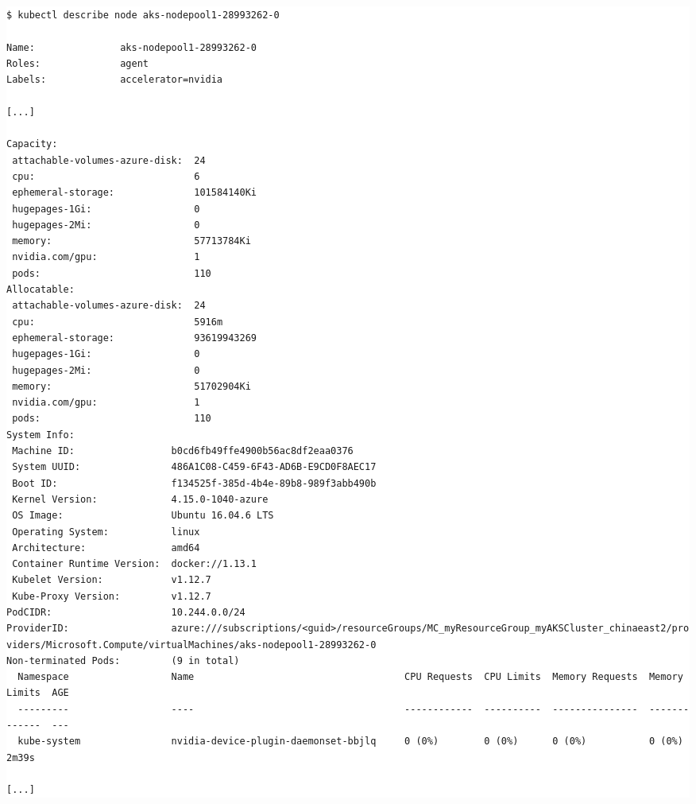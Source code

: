 ```console
$ kubectl describe node aks-nodepool1-28993262-0

Name:               aks-nodepool1-28993262-0
Roles:              agent
Labels:             accelerator=nvidia

[...]

Capacity:
 attachable-volumes-azure-disk:  24
 cpu:                            6
 ephemeral-storage:              101584140Ki
 hugepages-1Gi:                  0
 hugepages-2Mi:                  0
 memory:                         57713784Ki
 nvidia.com/gpu:                 1
 pods:                           110
Allocatable:
 attachable-volumes-azure-disk:  24
 cpu:                            5916m
 ephemeral-storage:              93619943269
 hugepages-1Gi:                  0
 hugepages-2Mi:                  0
 memory:                         51702904Ki
 nvidia.com/gpu:                 1
 pods:                           110
System Info:
 Machine ID:                 b0cd6fb49ffe4900b56ac8df2eaa0376
 System UUID:                486A1C08-C459-6F43-AD6B-E9CD0F8AEC17
 Boot ID:                    f134525f-385d-4b4e-89b8-989f3abb490b
 Kernel Version:             4.15.0-1040-azure
 OS Image:                   Ubuntu 16.04.6 LTS
 Operating System:           linux
 Architecture:               amd64
 Container Runtime Version:  docker://1.13.1
 Kubelet Version:            v1.12.7
 Kube-Proxy Version:         v1.12.7
PodCIDR:                     10.244.0.0/24
ProviderID:                  azure:///subscriptions/<guid>/resourceGroups/MC_myResourceGroup_myAKSCluster_chinaeast2/providers/Microsoft.Compute/virtualMachines/aks-nodepool1-28993262-0
Non-terminated Pods:         (9 in total)
  Namespace                  Name                                     CPU Requests  CPU Limits  Memory Requests  Memory Limits  AGE
  ---------                  ----                                     ------------  ----------  ---------------  -------------  ---
  kube-system                nvidia-device-plugin-daemonset-bbjlq     0 (0%)        0 (0%)      0 (0%)           0 (0%)         2m39s

[...]
```


[kubectl-apply]: https://kubernetes.io/docs/reference/generated/kubectl/kubectl-commands#apply
[kubectl-get]: https://kubernetes.io/docs/reference/generated/kubectl/kubectl-commands#get
[kubeflow-labs]: https://github.com/Azure/kubeflow-labs
[kubectl-describe]: https://kubernetes.io/docs/reference/generated/kubectl/kubectl-commands#describe
[kubectl-logs]: https://kubernetes.io/docs/reference/generated/kubectl/kubectl-commands#logs
[kubectl delete]: https://kubernetes.io/docs/reference/generated/kubectl/kubectl-commands#delete
[kubectl-create]: https://kubernetes.io/docs/reference/generated/kubectl/kubectl-commands#create
[azure-pricing]: https://www.azure.cn/pricing/
[azure-availability]: https://azure.microsoft.com/global-infrastructure/services/
[nvidia-github]: https://github.com/NVIDIA/k8s-device-plugin
[az-group-create]: https://docs.azure.cn/cli/group#az_group_create
[az-aks-create]: https://docs.azure.cn/cli/aks#az_aks_create
[az-aks-get-credentials]: https://docs.azure.cn/cli/aks#az_aks_get_credentials
[aks-spark]: spark-job.md
[gpu-skus]: ../virtual-machines/sizes-gpu.md
[install-azure-cli]: https://docs.azure.cn/cli/install-azure-cli